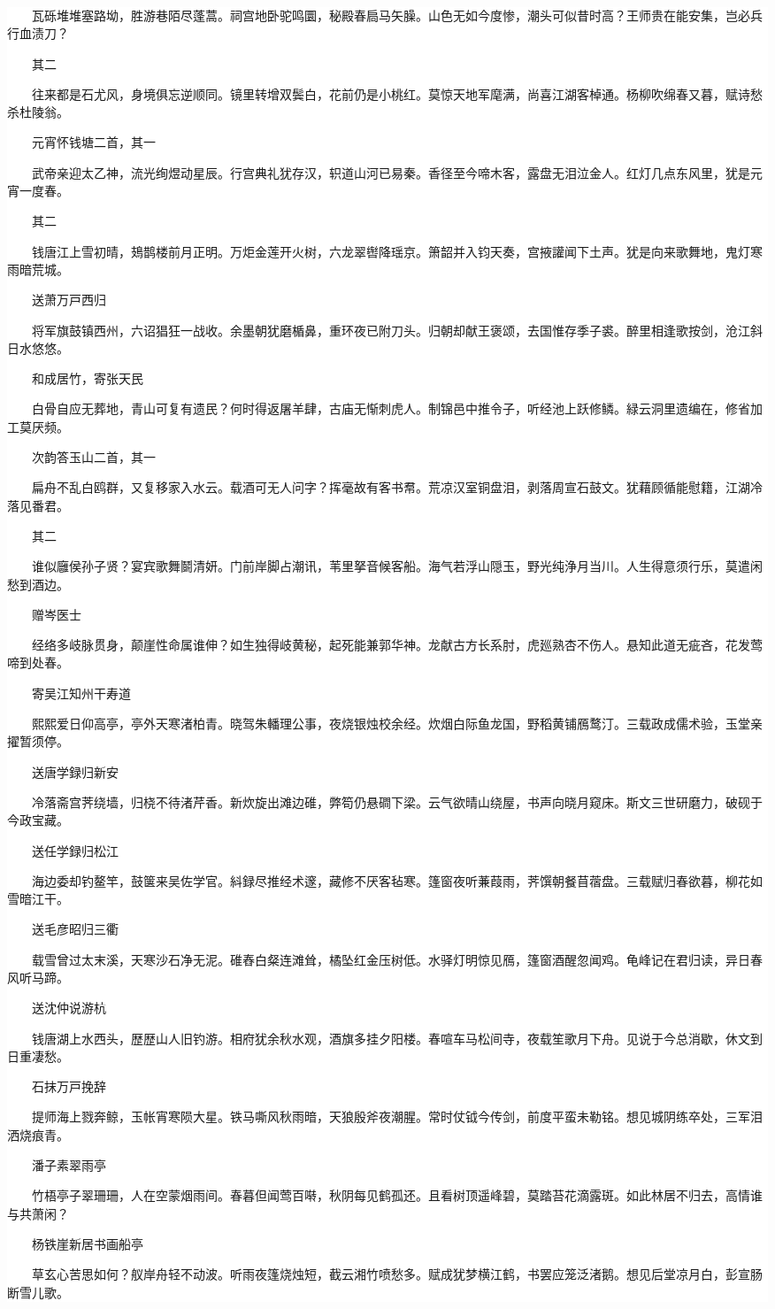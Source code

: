 
　　瓦砾堆堆塞路坳，胜游巷陌尽蓬蒿。祠宫地卧驼鸣圜，秘殿春扃马矢臊。山色无如今度惨，潮头可似昔时高？王师贵在能安集，岂必兵行血渍刀？

　　其二

　　往来都是石尤风，身境俱忘逆顺同。镜里转增双鬓白，花前仍是小桃红。莫惊天地军麾满，尚喜江湖客棹通。杨柳吹绵春又暮，赋诗愁杀杜陵翁。

　　元宵怀钱塘二首，其一

　　武帝亲迎太乙神，流光绚煜动星辰。行宫典礼犹存汉，轵道山河已易秦。香径至今啼木客，露盘无泪泣金人。红灯几点东风里，犹是元宵一度春。

　　其二

　　钱唐江上雪初晴，鳷鹊楼前月正明。万炬金莲开火树，六龙翠辔降瑶京。箫韶并入钧天奏，宫掖讙闻下土声。犹是向来歌舞地，鬼灯寒雨暗荒城。

　　送萧万戸西归

　　将军旗鼓镇西州，六诏猖狂一战收。余墨朝犹磨楯鼻，重环夜已附刀头。归朝却献王褒颂，去国惟存季子裘。醉里相逢歌按剑，沧江斜日水悠悠。

　　和成居竹，寄张天民

　　白骨自应无葬地，青山可复有遗民？何时得返屠羊肆，古庙无惭刺虎人。制锦邑中推令子，听经池上跃修鳞。緑云洞里遗编在，修省加工莫厌频。

　　次韵答玉山二首，其一

　　扁舟不乱白鸥群，又复移家入水云。载酒可无人问字？挥毫故有客书帬。荒凉汉室铜盘泪，剥落周宣石鼓文。犹藉顾循能慰籍，江湖冷落见番君。

　　其二

　　谁似廱侯孙子贤？宴宾歌舞鬬清妍。门前岸脚占潮讯，苇里拏音候客船。海气若浮山隠玉，野光纯浄月当川。人生得意须行乐，莫遣闲愁到酒边。

　　赠岑医士

　　经络多岐脉贯身，颠崖性命属谁伸？如生独得岐黄秘，起死能兼郭华神。龙献古方长系肘，虎廵熟杏不伤人。悬知此道无疵吝，花发莺啼到处春。

　　寄吴江知州干寿道

　　熙熙爱日仰高亭，亭外天寒渚柏青。晓驾朱轓理公事，夜烧银烛校余经。炊烟白际鱼龙国，野稻黄铺鴈鹜汀。三载政成儒术验，玉堂亲擢暂须停。

　　送唐学録归新安

　　冷落斋宫荠绕墙，归桡不待渚芹香。新炊旋出滩边碓，弊笱仍悬磵下梁。云气欲晴山绕屋，书声向晓月窥床。斯文三世研磨力，破砚于今政宝藏。

　　送任学録归松江

　　海边委却钓鳌竿，鼓箧来吴佐学官。紏録尽推经术邃，藏修不厌客毡寒。篷窗夜听蒹葭雨，荠馔朝餐苜蓿盘。三载赋归春欲暮，柳花如雪暗江干。

　　送毛彦昭归三衢

　　载雪曾过太末溪，天寒沙石净无泥。碓舂白粲连滩耸，橘坠红金压树低。水驿灯明惊见鴈，篷窗酒醒忽闻鸡。龟峰记在君归读，异日春风听马蹄。

　　送沈仲说游杭

　　钱唐湖上水西头，歴歴山人旧钓游。相府犹余秋水观，酒旗多挂夕阳楼。春喧车马松间寺，夜载笙歌月下舟。见说于今总消歇，休文到日重凄愁。

　　石抹万戸挽辞

　　提师海上戮奔鲸，玉帐宵寒陨大星。铁马嘶风秋雨暗，天狼殷斧夜潮腥。常时仗钺今传剑，前度平蛮未勒铭。想见城阴练卒处，三军泪洒烧痕青。

　　潘子素翠雨亭

　　竹梧亭子翠珊珊，人在空蒙烟雨间。春暮但闻莺百啭，秋阴每见鹤孤还。且看树顶遥峰碧，莫踏苔花滴露斑。如此林居不归去，高情谁与共萧闲？

　　杨铁崖新居书画船亭

　　草玄心苦思如何？舣岸舟轻不动波。听雨夜篷烧烛短，截云湘竹喷愁多。赋成犹梦横江鹤，书罢应笼泛渚鹅。想见后堂凉月白，彭宣肠断雪儿歌。
